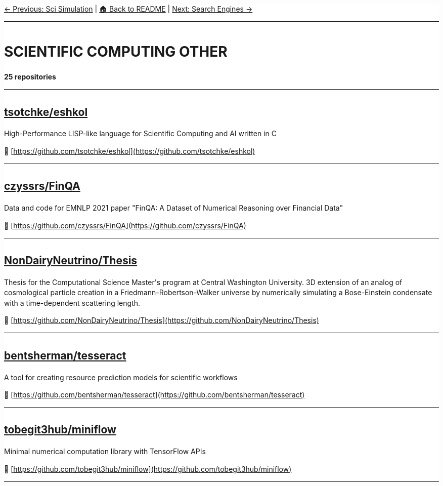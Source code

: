 [← Previous: Sci Simulation](sci-simulation.txt) | [🏠 Back to README](../README.md) | [Next: Search Engines →](search-engines.txt)

---

# SCIENTIFIC COMPUTING OTHER

**25 repositories**

---

## [tsotchke/eshkol](https://github.com/tsotchke/eshkol)

High-Performance LISP-like language for Scientific Computing and AI written in C

🔗 [https://github.com/tsotchke/eshkol](https://github.com/tsotchke/eshkol)

---

## [czyssrs/FinQA](https://github.com/czyssrs/FinQA)

Data and code for EMNLP 2021 paper "FinQA: A Dataset of Numerical Reasoning over Financial Data"

🔗 [https://github.com/czyssrs/FinQA](https://github.com/czyssrs/FinQA)

---

## [NonDairyNeutrino/Thesis](https://github.com/NonDairyNeutrino/Thesis)

Thesis for the Computational Science Master's program at Central Washington University.  3D extension of an analog of cosmological particle creation in a Friedmann-Robertson-Walker universe by numerically simulating a Bose-Einstein condensate with a time-dependent scattering length.

🔗 [https://github.com/NonDairyNeutrino/Thesis](https://github.com/NonDairyNeutrino/Thesis)

---

## [bentsherman/tesseract](https://github.com/bentsherman/tesseract)

A tool for creating resource prediction models for scientific workflows

🔗 [https://github.com/bentsherman/tesseract](https://github.com/bentsherman/tesseract)

---

## [tobegit3hub/miniflow](https://github.com/tobegit3hub/miniflow)

Minimal numerical computation library with TensorFlow APIs

🔗 [https://github.com/tobegit3hub/miniflow](https://github.com/tobegit3hub/miniflow)

---
